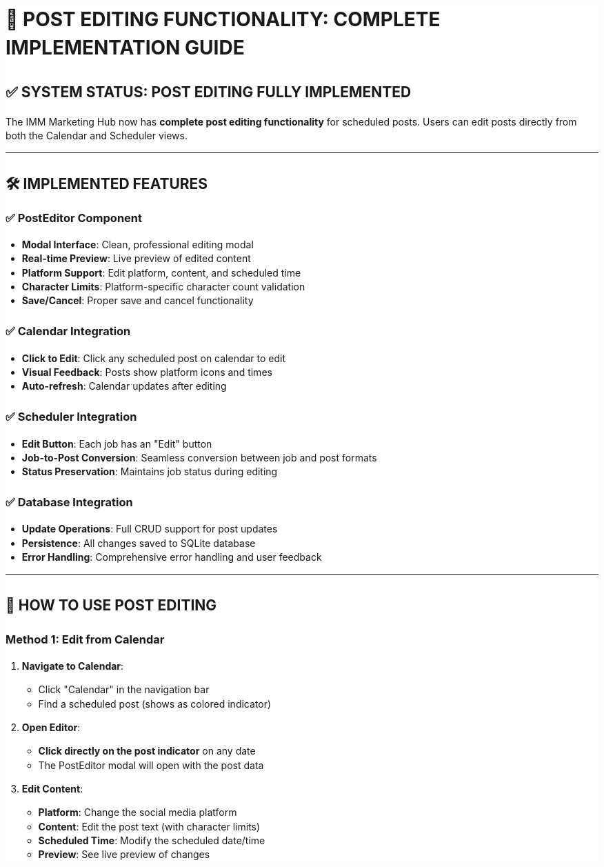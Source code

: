 # 🎯 **POST EDITING FUNCTIONALITY: COMPLETE IMPLEMENTATION GUIDE**

## ✅ **SYSTEM STATUS: POST EDITING FULLY IMPLEMENTED**

The IMM Marketing Hub now has **complete post editing functionality** for scheduled posts. Users can edit posts directly from both the Calendar and Scheduler views.

---

## 🛠️ **IMPLEMENTED FEATURES**

### **✅ PostEditor Component**
- **Modal Interface**: Clean, professional editing modal
- **Real-time Preview**: Live preview of edited content
- **Platform Support**: Edit platform, content, and scheduled time
- **Character Limits**: Platform-specific character count validation
- **Save/Cancel**: Proper save and cancel functionality

### **✅ Calendar Integration**
- **Click to Edit**: Click any scheduled post on calendar to edit
- **Visual Feedback**: Posts show platform icons and times
- **Auto-refresh**: Calendar updates after editing

### **✅ Scheduler Integration**
- **Edit Button**: Each job has an "Edit" button
- **Job-to-Post Conversion**: Seamless conversion between job and post formats
- **Status Preservation**: Maintains job status during editing

### **✅ Database Integration**
- **Update Operations**: Full CRUD support for post updates
- **Persistence**: All changes saved to SQLite database
- **Error Handling**: Comprehensive error handling and user feedback

---

## 🎯 **HOW TO USE POST EDITING**

### **Method 1: Edit from Calendar**
1. **Navigate to Calendar**:
   - Click "Calendar" in the navigation bar
   - Find a scheduled post (shows as colored indicator)

2. **Open Editor**:
   - **Click directly on the post indicator** on any date
   - The PostEditor modal will open with the post data

3. **Edit Content**:
   - **Platform**: Change the social media platform
   - **Content**: Edit the post text (with character limits)
   - **Scheduled Time**: Modify the scheduled date/time
   - **Preview**: See live preview of changes
